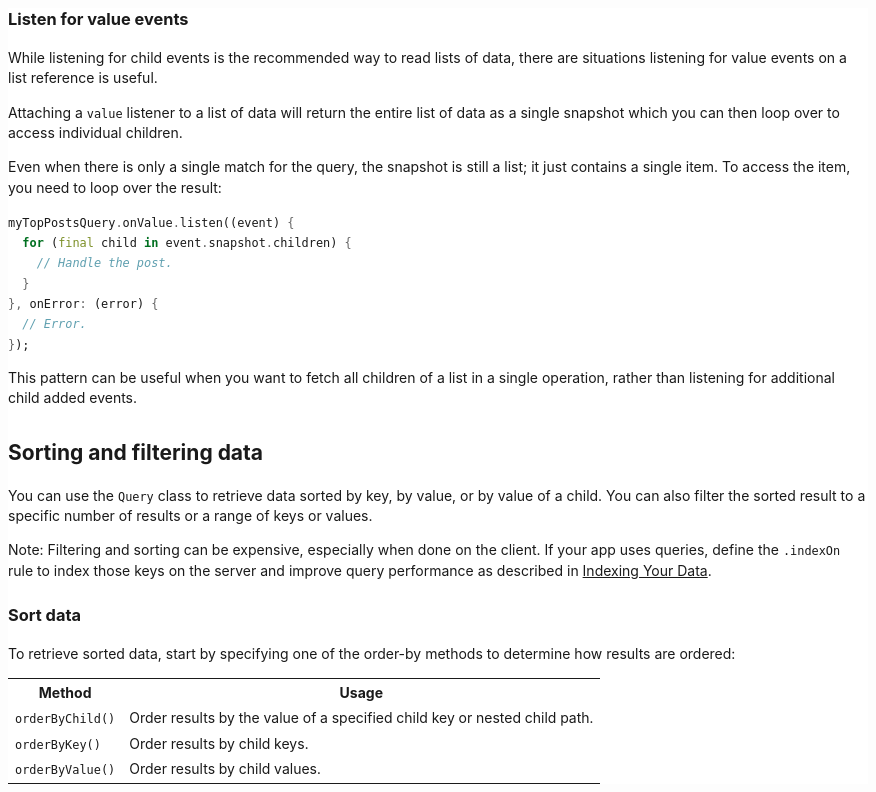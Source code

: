 ### Listen for value events

While listening for child events is the recommended way to read lists of data,
there are situations listening for value events on a list reference is useful.

Attaching a `value` listener to a list of data will return the
entire list of data as a single snapshot which you can then loop over to
access individual children.

Even when there is only a single match for the query, the snapshot is still a
list; it just contains a single item. To access the item, you need to loop
over the result:

```dart
myTopPostsQuery.onValue.listen((event) {
  for (final child in event.snapshot.children) {
    // Handle the post.
  }
}, onError: (error) {
  // Error.
});
```

This pattern can be useful when you want to fetch all children of a list
in a single operation, rather than listening for additional child added
events.

## Sorting and filtering data

You can use the `Query` class to retrieve data sorted by
key, by value, or by value of a child. You can also filter
the sorted result to a specific number of results or a range of keys or
values.

Note: Filtering and sorting can be expensive, especially when done on the
client. If your app uses queries, define the `.indexOn` rule to index those
keys on the server and improve query performance as described in
[Indexing Your Data](/docs/database/security/indexing-data).


### Sort data

To retrieve sorted data, start by specifying one of the order-by methods to
determine how results are ordered:

<table>
  <tr>
    <th>Method</th>
    <th>Usage</th>
  </tr>
  <tr>
    <td><code>orderByChild()</code></td>
    <td>Order results by the value of a specified child key or nested child path.</td>
  </tr>
    <td><code>orderByKey()</code></td>
    <td>Order results by child keys.</td>
  <tr>
    <td><code>orderByValue()</code></td>
    <td>Order results by child values.</td>
  </tr>
</table>
